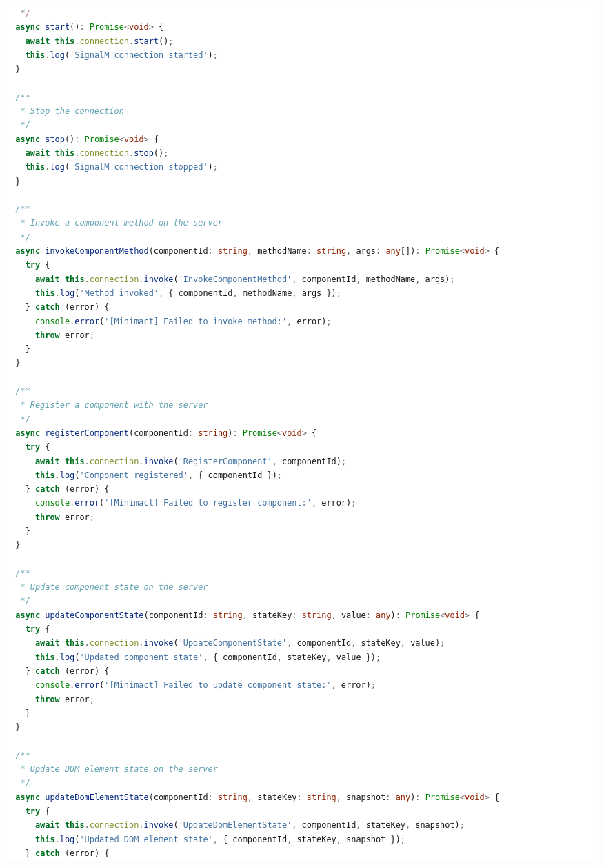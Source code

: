 ```typescript
   */
  async start(): Promise<void> {
    await this.connection.start();
    this.log('SignalM connection started');
  }

  /**
   * Stop the connection
   */
  async stop(): Promise<void> {
    await this.connection.stop();
    this.log('SignalM connection stopped');
  }

  /**
   * Invoke a component method on the server
   */
  async invokeComponentMethod(componentId: string, methodName: string, args: any[]): Promise<void> {
    try {
      await this.connection.invoke('InvokeComponentMethod', componentId, methodName, args);
      this.log('Method invoked', { componentId, methodName, args });
    } catch (error) {
      console.error('[Minimact] Failed to invoke method:', error);
      throw error;
    }
  }

  /**
   * Register a component with the server
   */
  async registerComponent(componentId: string): Promise<void> {
    try {
      await this.connection.invoke('RegisterComponent', componentId);
      this.log('Component registered', { componentId });
    } catch (error) {
      console.error('[Minimact] Failed to register component:', error);
      throw error;
    }
  }

  /**
   * Update component state on the server
   */
  async updateComponentState(componentId: string, stateKey: string, value: any): Promise<void> {
    try {
      await this.connection.invoke('UpdateComponentState', componentId, stateKey, value);
      this.log('Updated component state', { componentId, stateKey, value });
    } catch (error) {
      console.error('[Minimact] Failed to update component state:', error);
      throw error;
    }
  }

  /**
   * Update DOM element state on the server
   */
  async updateDomElementState(componentId: string, stateKey: string, snapshot: any): Promise<void> {
    try {
      await this.connection.invoke('UpdateDomElementState', componentId, stateKey, snapshot);
      this.log('Updated DOM element state', { componentId, stateKey, snapshot });
    } catch (error) {
```